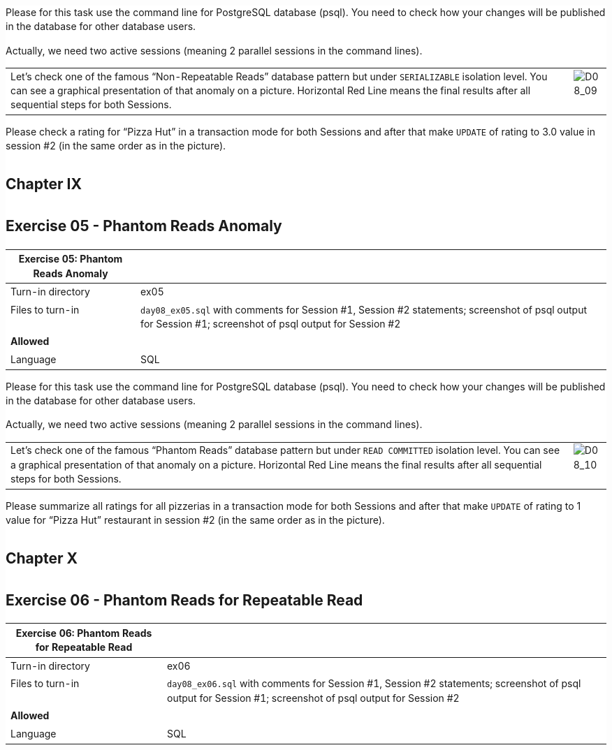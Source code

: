 Please for this task use the command line for PostgreSQL database (psql). You need to check how your changes will be published in the database for other database users. 

Actually, we need two active sessions (meaning 2 parallel sessions in the command lines).

|  |  |
| ------ | ------ |
| Let’s check one of the famous “Non-Repeatable Reads” database pattern but under `SERIALIZABLE` isolation level. You can see a graphical presentation of that anomaly on a picture. Horizontal Red Line means the final results after all sequential steps for both Sessions. | ![D08_09](misc/images/D08_09.png) |

Please check a rating for “Pizza Hut” in a transaction mode for both Sessions and after that make `UPDATE` of rating to 3.0 value in session #2 (in the same order as in the picture). 



## Chapter IX
## Exercise 05 - Phantom Reads Anomaly


| Exercise 05: Phantom Reads Anomaly|                                                                                                                          |
|---------------------------------------|--------------------------------------------------------------------------------------------------------------------------|
| Turn-in directory                     | ex05                                                                                                                     |
| Files to turn-in                      | `day08_ex05.sql`  with comments for Session #1, Session #2 statements; screenshot of psql output for Session #1; screenshot of psql output for Session #2                                                                                 |
| **Allowed**                               |                                                                                                                          |
| Language                        |   SQL                                                                                              |

Please for this task use the command line for PostgreSQL database (psql). You need to check how your changes will be published in the database for other database users. 

Actually, we need two active sessions (meaning 2 parallel sessions in the command lines).

|  |  |
| ------ | ------ |
| Let’s check one of the famous “Phantom Reads” database pattern but under `READ COMMITTED` isolation level. You can see a graphical presentation of that anomaly on a picture. Horizontal Red Line means the final results after all sequential steps for both Sessions. | ![D08_10](misc/images/D08_10.png) |

Please summarize all ratings for all pizzerias in a transaction mode for both Sessions and after that make `UPDATE` of rating to 1 value for “Pizza Hut” restaurant in session #2 (in the same order as in the picture). 

 

## Chapter X
## Exercise 06 - Phantom Reads for Repeatable Read


| Exercise 06: Phantom Reads for Repeatable Read|                                                                                                                          |
|---------------------------------------|--------------------------------------------------------------------------------------------------------------------------|
| Turn-in directory                     | ex06                                                                                                                     |
| Files to turn-in                      | `day08_ex06.sql`  with comments for Session #1, Session #2 statements; screenshot of psql output for Session #1; screenshot of psql output for Session #2                                                                                 |
| **Allowed**                               |                                                                                                                          |
| Language                        |  SQL                                                                                              |
